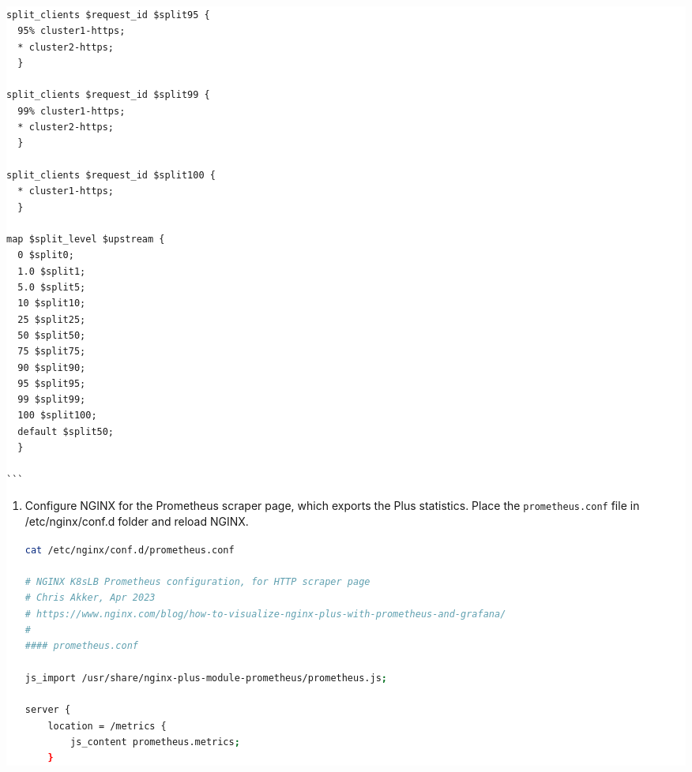     split_clients $request_id $split95 {
      95% cluster1-https;
      * cluster2-https;
      }
      
    split_clients $request_id $split99 {
      99% cluster1-https;
      * cluster2-https;
      }

    split_clients $request_id $split100 {
      * cluster1-https;
      }

    map $split_level $upstream { 
      0 $split0;
      1.0 $split1;
      5.0 $split5;
      10 $split10;
      25 $split25;
      50 $split50;
      75 $split75;
      90 $split90;
      95 $split95;
      99 $split99;
      100 $split100;
      default $split50;
      }

    ```

1. Configure NGINX for the Prometheus scraper page, which exports the Plus statistics.  Place the `prometheus.conf` file in /etc/nginx/conf.d folder and reload NGINX.

    ```bash
    cat /etc/nginx/conf.d/prometheus.conf

    # NGINX K8sLB Prometheus configuration, for HTTP scraper page
    # Chris Akker, Apr 2023
    # https://www.nginx.com/blog/how-to-visualize-nginx-plus-with-prometheus-and-grafana/
    #
    #### prometheus.conf

    js_import /usr/share/nginx-plus-module-prometheus/prometheus.js;

    server {
        location = /metrics {
            js_content prometheus.metrics;
        }
